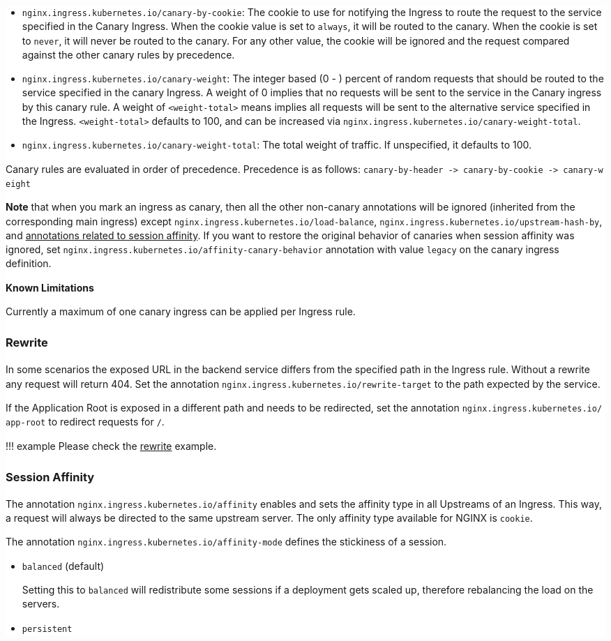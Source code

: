 * `nginx.ingress.kubernetes.io/canary-by-cookie`: The cookie to use for notifying the Ingress to route the request to the service specified in the Canary Ingress. When the cookie value is set to `always`, it will be routed to the canary. When the cookie is set to `never`, it will never be routed to the canary. For any other value, the cookie will be ignored and the request compared against the other canary rules by precedence.

* `nginx.ingress.kubernetes.io/canary-weight`: The integer based (0 - <weight-total>) percent of random requests that should be routed to the service specified in the canary Ingress. A weight of 0 implies that no requests will be sent to the service in the Canary ingress by this canary rule. A weight of `<weight-total>` means implies all requests will be sent to the alternative service specified in the Ingress. `<weight-total>` defaults to 100, and can be increased via `nginx.ingress.kubernetes.io/canary-weight-total`.

* `nginx.ingress.kubernetes.io/canary-weight-total`: The total weight of traffic. If unspecified, it defaults to 100.

Canary rules are evaluated in order of precedence. Precedence is as follows:
`canary-by-header -> canary-by-cookie -> canary-weight`

**Note** that when you mark an ingress as canary, then all the other non-canary annotations will be ignored (inherited from the corresponding main ingress) except `nginx.ingress.kubernetes.io/load-balance`, `nginx.ingress.kubernetes.io/upstream-hash-by`, and [annotations related to session affinity](#session-affinity). If you want to restore the original behavior of canaries when session affinity was ignored, set `nginx.ingress.kubernetes.io/affinity-canary-behavior` annotation with value `legacy` on the canary ingress definition.

**Known Limitations**

Currently a maximum of one canary ingress can be applied per Ingress rule.

### Rewrite

In some scenarios the exposed URL in the backend service differs from the specified path in the Ingress rule. Without a rewrite any request will return 404.
Set the annotation `nginx.ingress.kubernetes.io/rewrite-target` to the path expected by the service.

If the Application Root is exposed in a different path and needs to be redirected, set the annotation `nginx.ingress.kubernetes.io/app-root` to redirect requests for `/`.

!!! example
    Please check the [rewrite](../../examples/rewrite/README.md) example.

### Session Affinity

The annotation `nginx.ingress.kubernetes.io/affinity` enables and sets the affinity type in all Upstreams of an Ingress. This way, a request will always be directed to the same upstream server.
The only affinity type available for NGINX is `cookie`.

The annotation `nginx.ingress.kubernetes.io/affinity-mode` defines the stickiness of a session.

- `balanced` (default)

  Setting this to `balanced` will redistribute some sessions if a deployment gets scaled up, therefore rebalancing the load on the servers.

- `persistent`
